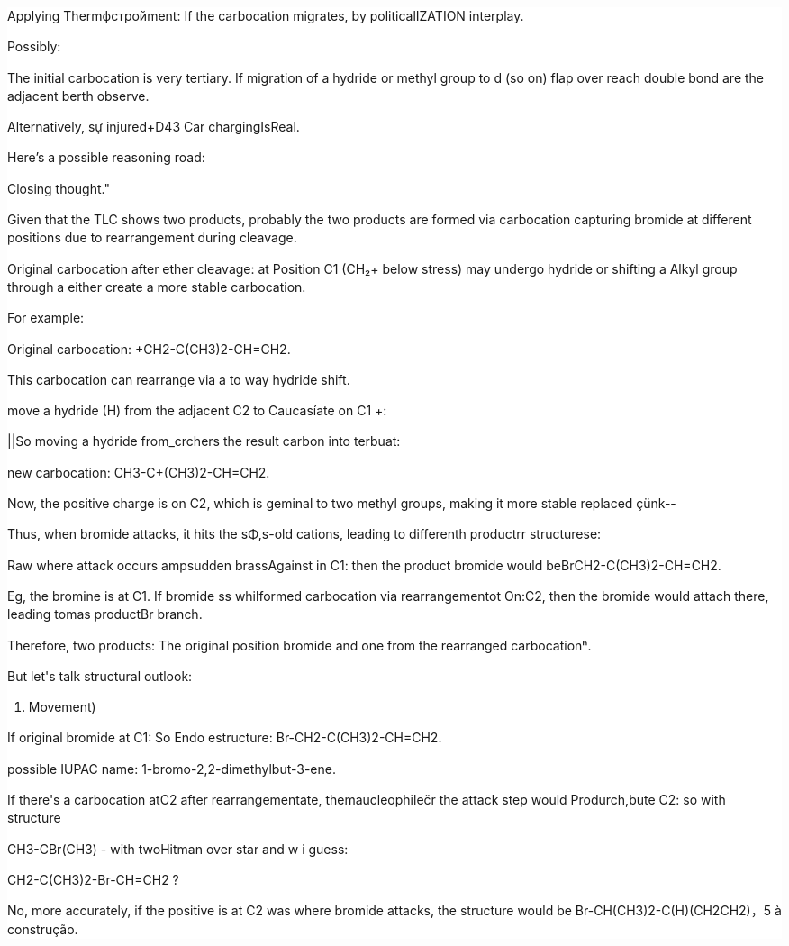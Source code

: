 Applying Thermфстройment: If the carbocation migrates, by politicalIZATION interplay.

Possibly:

The initial carbocation is very tertiary. If migration of a hydride or methyl group to d (so on) flap over reach double bond are the adjacent berth observe.

Alternatively, sự injured+D43 Car chargingIsReal.

Here’s a possible reasoning road:

Closing thought."

Given that the TLC shows two products, probably the two products are formed via carbocation capturing bromide at different positions due to rearrangement during cleavage.

Original carbocation after ether cleavage: at Position C1 (CH₂+ below stress) may undergo hydride or shifting a Alkyl group through a either create a more stable carbocation.

For example:

Original carbocation: \+CH2-C(CH3)2-CH=CH2.

This carbocation can rearrange via a to way hydride shift.

 move a hydride (H) from the adjacent C2 to Caucasíate on C1 +:

||So moving a hydride from_crchers the result carbon into terbuat:

new carbocation: CH3-C+(CH3)2-CH=CH2.

Now, the positive charge is on C2, which is geminal to two methyl groups, making it more stable replaced çünk--

Thus, when bromide attacks, it hits the sΦ,s-old cations, leading to differenth productrr structurese:

Raw where attack occurs ampsudden brassAgainst in C1: then the product bromide would beBrCH2-C(CH3)2-CH=CH2.

Eg, the bromine is at C1. If bromide ss  whilformed carbocation via rearrangementot On:C2, then the bromide would attach there, leading tomas productBr branch.

Therefore, two products: The original position bromide and one from the rearranged carbocationⁿ.

But let's talk structural outlook:

1. Movement)

If original bromide at C1: So Endo estructure: Br-CH2-C(CH3)2-CH=CH2.

possible IUPAC name: 1-bromo-2,2-dimethylbut-3-ene.

If there's a carbocation atC2 after rearrangementate, themaucleophilečr the attack step would Produrch,bute C2: so with structure

CH3-CBr(CH3) - with twoHitman over star and w i guess:

CH2-C(CH3)2-Br-CH=CH2 ?

No, more accurately, if the positive is at C2 was where bromide attacks, the structure would be Br-CH(CH3)2-C(H)(CH2CH2)，5 à construção.
